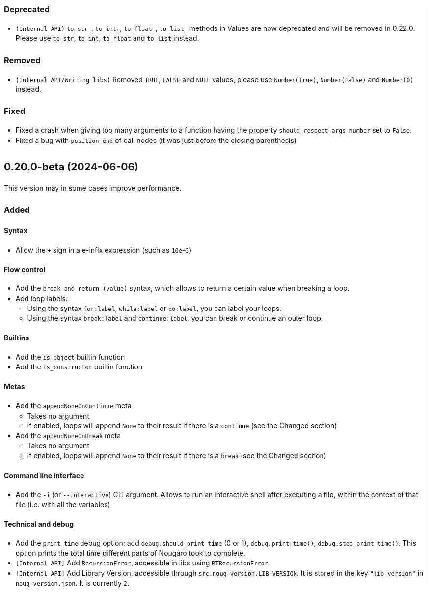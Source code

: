 ### Deprecated
* `(Internal API)` `to_str_`, `to_int_`, `to_float_`, `to_list_` methods in Values are now deprecated and will be removed in 0.22.0. Please use `to_str`, `to_int`, `to_float` and `to_list` instead.

### Removed
* `(Internal API/Writing libs)` Removed `TRUE`, `FALSE` and `NULL` values, please use `Number(True)`, `Number(False)` and `Number(0)` instead.

### Fixed
* Fixed a crash when giving too many arguments to a function having the property `should_respect_args_number` set to `False`.
* Fixed a bug with `position_end` of call nodes (it was just before the closing parenthesis)

## 0.20.0-beta (2024-06-06)

This version may in some cases improve performance.

### Added

#### Syntax
* Allow the `+` sign in a e-infix expression (such as `10e+3`)

#### Flow control
* Add the `break and return (value)` syntax, which allows to return a certain value when breaking a loop.
* Add loop labels:
  * Using the syntax `for:label`, `while:label` or `do:label`, you can label your loops.
  * Using the syntax `break:label` and `continue:label`, you can break or continue an outer loop.

#### Builtins
* Add the `is_object` builtin function
* Add the `is_constructor` builtin function

#### Metas
* Add the `appendNoneOnContinue` meta
  * Takes no argument
  * If enabled, loops will append `None` to  their result if there is a `continue` (see the Changed section)
* Add the `appendNoneOnBreak` meta
  * Takes no argument
  * If enabled, loops will append `None` to  their result if there is a `break` (see the Changed section)

#### Command line interface
* Add the `-i` (or `--interactive`) CLI argument. Allows to run an interactive shell after executing
  a file, within the context of that file (i.e. with all the variables)

#### Technical and debug
* Add the `print_time` debug option: add `debug.should_print_time` (0 or 1), `debug.print_time()`, `debug.stop_print_time()`. This option prints the total time different parts of Nougaro took to complete.
* `[Internal API]` Add `RecursionError`, accessible in libs using `RTRecursionError`.
* `[Internal API]` Add Library Version, accessible through `src.noug_version.LIB_VERSION`. It is stored in the key `"lib-version"` in `noug_version.json`. It is currently `2`.
